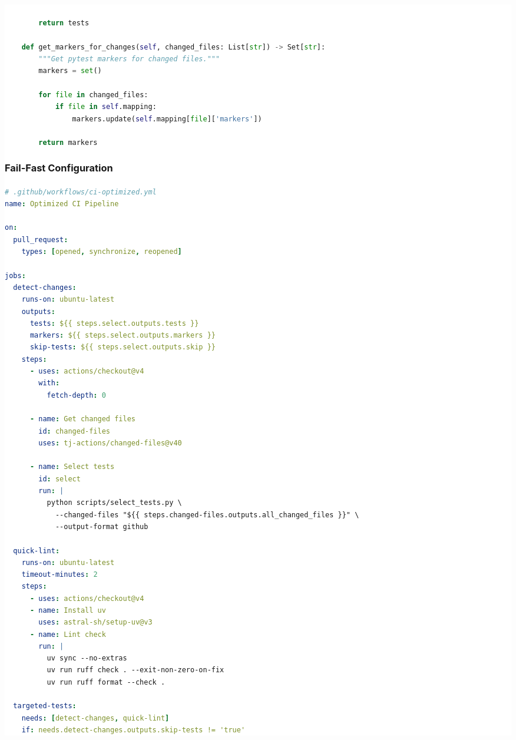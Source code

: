 ```python
        
        return tests
    
    def get_markers_for_changes(self, changed_files: List[str]) -> Set[str]:
        """Get pytest markers for changed files."""
        markers = set()
        
        for file in changed_files:
            if file in self.mapping:
                markers.update(self.mapping[file]['markers'])
        
        return markers
```

### Fail-Fast Configuration

```yaml
# .github/workflows/ci-optimized.yml
name: Optimized CI Pipeline

on:
  pull_request:
    types: [opened, synchronize, reopened]

jobs:
  detect-changes:
    runs-on: ubuntu-latest
    outputs:
      tests: ${{ steps.select.outputs.tests }}
      markers: ${{ steps.select.outputs.markers }}
      skip-tests: ${{ steps.select.outputs.skip }}
    steps:
      - uses: actions/checkout@v4
        with:
          fetch-depth: 0
      
      - name: Get changed files
        id: changed-files
        uses: tj-actions/changed-files@v40
        
      - name: Select tests
        id: select
        run: |
          python scripts/select_tests.py \
            --changed-files "${{ steps.changed-files.outputs.all_changed_files }}" \
            --output-format github
  
  quick-lint:
    runs-on: ubuntu-latest
    timeout-minutes: 2
    steps:
      - uses: actions/checkout@v4
      - name: Install uv
        uses: astral-sh/setup-uv@v3
      - name: Lint check
        run: |
          uv sync --no-extras
          uv run ruff check . --exit-non-zero-on-fix
          uv run ruff format --check .
  
  targeted-tests:
    needs: [detect-changes, quick-lint]
    if: needs.detect-changes.outputs.skip-tests != 'true'
```